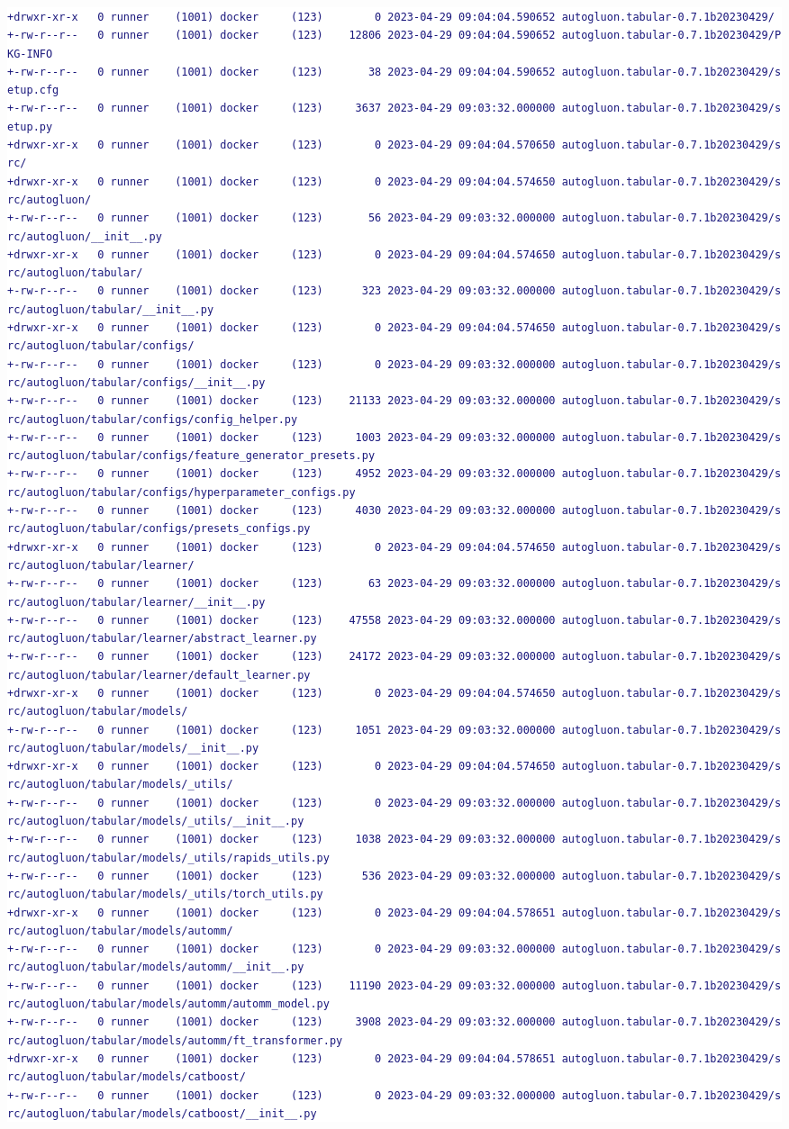 ```diff
+drwxr-xr-x   0 runner    (1001) docker     (123)        0 2023-04-29 09:04:04.590652 autogluon.tabular-0.7.1b20230429/
+-rw-r--r--   0 runner    (1001) docker     (123)    12806 2023-04-29 09:04:04.590652 autogluon.tabular-0.7.1b20230429/PKG-INFO
+-rw-r--r--   0 runner    (1001) docker     (123)       38 2023-04-29 09:04:04.590652 autogluon.tabular-0.7.1b20230429/setup.cfg
+-rw-r--r--   0 runner    (1001) docker     (123)     3637 2023-04-29 09:03:32.000000 autogluon.tabular-0.7.1b20230429/setup.py
+drwxr-xr-x   0 runner    (1001) docker     (123)        0 2023-04-29 09:04:04.570650 autogluon.tabular-0.7.1b20230429/src/
+drwxr-xr-x   0 runner    (1001) docker     (123)        0 2023-04-29 09:04:04.574650 autogluon.tabular-0.7.1b20230429/src/autogluon/
+-rw-r--r--   0 runner    (1001) docker     (123)       56 2023-04-29 09:03:32.000000 autogluon.tabular-0.7.1b20230429/src/autogluon/__init__.py
+drwxr-xr-x   0 runner    (1001) docker     (123)        0 2023-04-29 09:04:04.574650 autogluon.tabular-0.7.1b20230429/src/autogluon/tabular/
+-rw-r--r--   0 runner    (1001) docker     (123)      323 2023-04-29 09:03:32.000000 autogluon.tabular-0.7.1b20230429/src/autogluon/tabular/__init__.py
+drwxr-xr-x   0 runner    (1001) docker     (123)        0 2023-04-29 09:04:04.574650 autogluon.tabular-0.7.1b20230429/src/autogluon/tabular/configs/
+-rw-r--r--   0 runner    (1001) docker     (123)        0 2023-04-29 09:03:32.000000 autogluon.tabular-0.7.1b20230429/src/autogluon/tabular/configs/__init__.py
+-rw-r--r--   0 runner    (1001) docker     (123)    21133 2023-04-29 09:03:32.000000 autogluon.tabular-0.7.1b20230429/src/autogluon/tabular/configs/config_helper.py
+-rw-r--r--   0 runner    (1001) docker     (123)     1003 2023-04-29 09:03:32.000000 autogluon.tabular-0.7.1b20230429/src/autogluon/tabular/configs/feature_generator_presets.py
+-rw-r--r--   0 runner    (1001) docker     (123)     4952 2023-04-29 09:03:32.000000 autogluon.tabular-0.7.1b20230429/src/autogluon/tabular/configs/hyperparameter_configs.py
+-rw-r--r--   0 runner    (1001) docker     (123)     4030 2023-04-29 09:03:32.000000 autogluon.tabular-0.7.1b20230429/src/autogluon/tabular/configs/presets_configs.py
+drwxr-xr-x   0 runner    (1001) docker     (123)        0 2023-04-29 09:04:04.574650 autogluon.tabular-0.7.1b20230429/src/autogluon/tabular/learner/
+-rw-r--r--   0 runner    (1001) docker     (123)       63 2023-04-29 09:03:32.000000 autogluon.tabular-0.7.1b20230429/src/autogluon/tabular/learner/__init__.py
+-rw-r--r--   0 runner    (1001) docker     (123)    47558 2023-04-29 09:03:32.000000 autogluon.tabular-0.7.1b20230429/src/autogluon/tabular/learner/abstract_learner.py
+-rw-r--r--   0 runner    (1001) docker     (123)    24172 2023-04-29 09:03:32.000000 autogluon.tabular-0.7.1b20230429/src/autogluon/tabular/learner/default_learner.py
+drwxr-xr-x   0 runner    (1001) docker     (123)        0 2023-04-29 09:04:04.574650 autogluon.tabular-0.7.1b20230429/src/autogluon/tabular/models/
+-rw-r--r--   0 runner    (1001) docker     (123)     1051 2023-04-29 09:03:32.000000 autogluon.tabular-0.7.1b20230429/src/autogluon/tabular/models/__init__.py
+drwxr-xr-x   0 runner    (1001) docker     (123)        0 2023-04-29 09:04:04.574650 autogluon.tabular-0.7.1b20230429/src/autogluon/tabular/models/_utils/
+-rw-r--r--   0 runner    (1001) docker     (123)        0 2023-04-29 09:03:32.000000 autogluon.tabular-0.7.1b20230429/src/autogluon/tabular/models/_utils/__init__.py
+-rw-r--r--   0 runner    (1001) docker     (123)     1038 2023-04-29 09:03:32.000000 autogluon.tabular-0.7.1b20230429/src/autogluon/tabular/models/_utils/rapids_utils.py
+-rw-r--r--   0 runner    (1001) docker     (123)      536 2023-04-29 09:03:32.000000 autogluon.tabular-0.7.1b20230429/src/autogluon/tabular/models/_utils/torch_utils.py
+drwxr-xr-x   0 runner    (1001) docker     (123)        0 2023-04-29 09:04:04.578651 autogluon.tabular-0.7.1b20230429/src/autogluon/tabular/models/automm/
+-rw-r--r--   0 runner    (1001) docker     (123)        0 2023-04-29 09:03:32.000000 autogluon.tabular-0.7.1b20230429/src/autogluon/tabular/models/automm/__init__.py
+-rw-r--r--   0 runner    (1001) docker     (123)    11190 2023-04-29 09:03:32.000000 autogluon.tabular-0.7.1b20230429/src/autogluon/tabular/models/automm/automm_model.py
+-rw-r--r--   0 runner    (1001) docker     (123)     3908 2023-04-29 09:03:32.000000 autogluon.tabular-0.7.1b20230429/src/autogluon/tabular/models/automm/ft_transformer.py
+drwxr-xr-x   0 runner    (1001) docker     (123)        0 2023-04-29 09:04:04.578651 autogluon.tabular-0.7.1b20230429/src/autogluon/tabular/models/catboost/
+-rw-r--r--   0 runner    (1001) docker     (123)        0 2023-04-29 09:03:32.000000 autogluon.tabular-0.7.1b20230429/src/autogluon/tabular/models/catboost/__init__.py
```